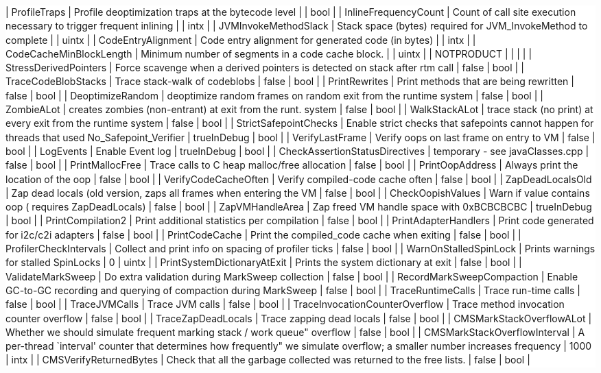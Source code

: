 | ProfileTraps | Profile deoptimization traps at the bytecode level |  | bool |
| InlineFrequencyCount | Count of call site execution necessary to trigger frequent inlining |  | intx |
| JVMInvokeMethodSlack | Stack space (bytes) required for JVM_InvokeMethod to complete |  | uintx |
| CodeEntryAlignment | Code entry alignment for generated code (in bytes) |  | intx |
| CodeCacheMinBlockLength | Minimum number of segments in a code cache block. |  | uintx |
| NOTPRODUCT | | | |
| StressDerivedPointers | Force scavenge when a derived pointers is detected on stack after rtm call | false | bool |
| TraceCodeBlobStacks | Trace stack-walk of codeblobs | false | bool |
| PrintRewrites | Print methods that are being rewritten | false | bool |
| DeoptimizeRandom | deoptimize random frames on random exit from the runtime system | false | bool |
| ZombieALot | creates zombies (non-entrant) at exit from the runt. system | false | bool |
| WalkStackALot | trace stack (no print) at every exit from the runtime system | false | bool |
| StrictSafepointChecks | Enable strict checks that safepoints cannot happen for threads that used No_Safepoint_Verifier | trueInDebug | bool |
| VerifyLastFrame | Verify oops on last frame on entry to VM | false | bool |
| LogEvents | Enable Event log | trueInDebug | bool |
| CheckAssertionStatusDirectives | temporary - see javaClasses.cpp | false | bool |
| PrintMallocFree | Trace calls to C heap malloc/free allocation | false | bool |
| PrintOopAddress | Always print the location of the oop | false | bool |
| VerifyCodeCacheOften | Verify compiled-code cache often | false | bool |
| ZapDeadLocalsOld | Zap dead locals (old version, zaps all frames when entering the VM | false | bool |
| CheckOopishValues | Warn if value contains oop ( requires ZapDeadLocals) | false | bool |
| ZapVMHandleArea | Zap freed VM handle space with 0xBCBCBCBC | trueInDebug | bool |
| PrintCompilation2 | Print additional statistics per compilation | false | bool |
| PrintAdapterHandlers | Print code generated for i2c/c2i adapters | false | bool |
| PrintCodeCache | Print the compiled_code cache when exiting | false | bool |
| ProfilerCheckIntervals | Collect and print info on spacing of profiler ticks | false | bool |
| WarnOnStalledSpinLock | Prints warnings for stalled SpinLocks | 0 | uintx |
| PrintSystemDictionaryAtExit | Prints the system dictionary at exit | false | bool |
| ValidateMarkSweep | Do extra validation during MarkSweep collection | false | bool |
| RecordMarkSweepCompaction | Enable GC-to-GC recording and querying of compaction during MarkSweep | false | bool |
| TraceRuntimeCalls | Trace run-time calls | false | bool |
| TraceJVMCalls | Trace JVM calls | false | bool |
| TraceInvocationCounterOverflow | Trace method invocation counter overflow | false | bool |
| TraceZapDeadLocals | Trace zapping dead locals | false | bool |
| CMSMarkStackOverflowALot | Whether we should simulate frequent marking stack / work queue" overflow | false | bool |
| CMSMarkStackOverflowInterval | A per-thread `interval' counter that determines how frequently" we simulate overflow; a smaller number increases frequency | 1000 | intx |
| CMSVerifyReturnedBytes | Check that all the garbage collected was returned to the free lists. | false | bool |